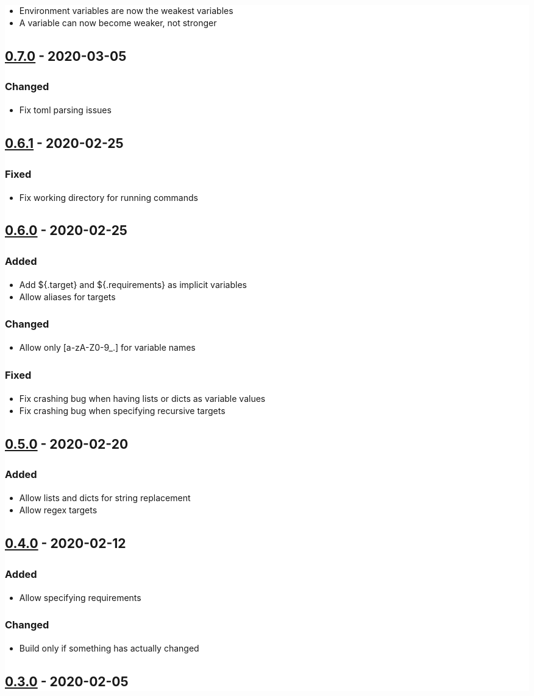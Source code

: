 -   Environment variables are now the weakest variables
-   A variable can now become weaker, not stronger

## [0.7.0] - 2020-03-05

### Changed

-   Fix toml parsing issues

## [0.6.1] - 2020-02-25

### Fixed

-   Fix working directory for running commands

## [0.6.0] - 2020-02-25

### Added

-   Add ${.target} and ${.requirements} as implicit variables
-   Allow aliases for targets

### Changed

-   Allow only \[a-zA-Z0-9\_.\] for variable names

### Fixed

-   Fix crashing bug when having lists or dicts as variable values
-   Fix crashing bug when specifying recursive targets

## [0.5.0] - 2020-02-20

### Added

-   Allow lists and dicts for string replacement
-   Allow regex targets

## [0.4.0] - 2020-02-12

### Added

-   Allow specifying requirements

### Changed

-   Build only if something has actually changed

## [0.3.0] - 2020-02-05


[Keep a Changelog]: https://keepachangelog.com/en/1.0.0/
[Semantic Versioning]: https://semver.org/spec/v2.0.0.html
[Unreleased]: https://github.com/spapanik/yamk/compare/v8.1.2...main
[8.1.2]: https://github.com/spapanik/yamk/compare/v8.1.1...v8.1.2
[8.1.1]: https://github.com/spapanik/yamk/compare/v8.1.0...v8.1.1
[8.1.0]: https://github.com/spapanik/yamk/compare/v8.0.0...v8.1.0
[8.0.0]: https://github.com/spapanik/yamk/compare/v7.0.0...v8.0.0
[7.0.0]: https://github.com/spapanik/yamk/compare/v6.1.0...v7.0.0
[6.1.0]: https://github.com/spapanik/yamk/compare/v6.0.1...v6.1.0
[6.0.1]: https://github.com/spapanik/yamk/compare/v6.0.0...v6.0.1
[6.0.0]: https://github.com/spapanik/yamk/compare/v5.3.0...v6.0.0
[5.3.0]: https://github.com/spapanik/yamk/compare/v5.2.0...v5.3.0
[5.2.0]: https://github.com/spapanik/yamk/compare/v5.1.0...v5.2.0
[5.1.0]: https://github.com/spapanik/yamk/compare/v5.0.1...v5.1.0
[5.0.1]: https://github.com/spapanik/yamk/compare/v5.0.0...v5.0.1
[5.0.0]: https://github.com/spapanik/yamk/compare/v4.4.0...v5.0.0
[4.4.0]: https://github.com/spapanik/yamk/compare/v4.3.0...v4.4.0
[4.3.0]: https://github.com/spapanik/yamk/compare/v4.2.0...v4.3.0
[4.2.0]: https://github.com/spapanik/yamk/compare/v4.1.0...v4.2.0
[4.1.0]: https://github.com/spapanik/yamk/compare/v4.0.0...v4.1.0
[4.0.0]: https://github.com/spapanik/yamk/compare/v3.0.1...v4.0.0
[3.0.1]: https://github.com/spapanik/yamk/compare/v3.0.0...v3.0.1
[3.0.0]: https://github.com/spapanik/yamk/compare/v2.4.1...v3.0.0
[2.4.1]: https://github.com/spapanik/yamk/compare/v2.4.0...v2.4.1
[2.4.0]: https://github.com/spapanik/yamk/compare/v2.3.3...v2.4.0
[2.3.3]: https://github.com/spapanik/yamk/compare/v2.3.2...v2.3.3
[2.3.2]: https://github.com/spapanik/yamk/compare/v2.3.1...v2.3.2
[2.3.1]: https://github.com/spapanik/yamk/compare/v2.3.0...v2.3.1
[2.3.0]: https://github.com/spapanik/yamk/compare/v2.2.0...v2.3.0
[2.2.0]: https://github.com/spapanik/yamk/compare/v2.1.0...v2.2.0
[2.1.0]: https://github.com/spapanik/yamk/compare/v2.0.0...v2.1.0
[2.0.0]: https://github.com/spapanik/yamk/compare/v1.3.0...v2.0.0
[1.3.1]: https://github.com/spapanik/yamk/compare/v1.3.0...v1.3.1
[1.3.0]: https://github.com/spapanik/yamk/compare/v1.3.0...v1.3.0
[1.2.0]: https://github.com/spapanik/yamk/compare/v1.1.0...v1.2.0
[1.1.0]: https://github.com/spapanik/yamk/compare/v1.0.0...v1.1.0
[1.0.0]: https://github.com/spapanik/yamk/compare/v0.16.0...v1.0.0
[0.16.0]: https://github.com/spapanik/yamk/compare/v0.15.0...v0.16.0
[0.15.0]: https://github.com/spapanik/yamk/compare/v0.14.0...v0.15.0
[0.14.0]: https://github.com/spapanik/yamk/compare/v0.13.1...v0.14.0
[0.13.1]: https://github.com/spapanik/yamk/compare/v0.13.0...v0.13.1
[0.13.0]: https://github.com/spapanik/yamk/compare/v0.12.0...v0.13.0
[0.12.0]: https://github.com/spapanik/yamk/compare/v0.11.0...v0.12.0
[0.11.0]: https://github.com/spapanik/yamk/compare/v0.10.1...v0.11.0
[0.10.1]: https://github.com/spapanik/yamk/compare/v0.10.0...v0.10.1
[0.10.0]: https://github.com/spapanik/yamk/compare/v0.9.3...v0.10.0
[0.9.3]: https://github.com/spapanik/yamk/compare/v0.9.1...v0.9.3
[0.9.1]: https://github.com/spapanik/yamk/compare/v0.9.0...v0.9.1
[0.9.0]: https://github.com/spapanik/yamk/compare/v0.8.0...v0.9.0
[0.8.0]: https://github.com/spapanik/yamk/compare/v0.7.0...v0.8.0
[0.7.0]: https://github.com/spapanik/yamk/compare/v0.6.1...v0.7.0
[0.6.1]: https://github.com/spapanik/yamk/compare/v0.6.0...v0.6.1
[0.6.0]: https://github.com/spapanik/yamk/compare/v0.5.0...v0.6.0
[0.5.0]: https://github.com/spapanik/yamk/compare/v0.4.0...v0.5.0
[0.4.0]: https://github.com/spapanik/yamk/compare/v0.3.0...v0.4.0
[0.3.0]: https://github.com/spapanik/yamk/compare/v0.2.0...v0.3.0
[0.2.0]: https://github.com/spapanik/yamk/compare/v0.1.1...v0.2.0
[0.1.1]: https://github.com/spapanik/yamk/compare/v0.1.0...v0.1.1
[0.1.0]: https://github.com/spapanik/yamk/releases/tag/v0.1.0